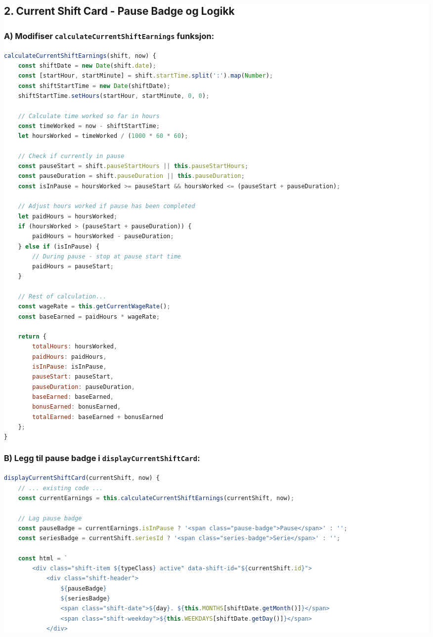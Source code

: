 ## 2. Current Shift Card - Pause Badge og Logikk

### A) Modifiser `calculateCurrentShiftEarnings` funksjon:
```javascript
calculateCurrentShiftEarnings(shift, now) {
    const shiftDate = new Date(shift.date);
    const [startHour, startMinute] = shift.startTime.split(':').map(Number);
    const shiftStartTime = new Date(shiftDate);
    shiftStartTime.setHours(startHour, startMinute, 0, 0);
    
    // Calculate time worked so far in hours
    const timeWorked = now - shiftStartTime;
    let hoursWorked = timeWorked / (1000 * 60 * 60);
    
    // Check if currently in pause
    const pauseStart = shift.pauseStartHours || this.pauseStartHours;
    const pauseDuration = shift.pauseDuration || this.pauseDuration;
    const isInPause = hoursWorked >= pauseStart && hoursWorked <= (pauseStart + pauseDuration);
    
    // Adjust hours worked if pause has been completed
    let paidHours = hoursWorked;
    if (hoursWorked > (pauseStart + pauseDuration)) {
        paidHours = hoursWorked - pauseDuration;
    } else if (isInPause) {
        // During pause - stop at pause start time
        paidHours = pauseStart;
    }
    
    // Rest of calculation...
    const wageRate = this.getCurrentWageRate();
    const baseEarned = paidHours * wageRate;
    
    return {
        totalHours: hoursWorked,
        paidHours: paidHours,
        isInPause: isInPause,
        pauseStart: pauseStart,
        pauseDuration: pauseDuration,
        baseEarned: baseEarned,
        bonusEarned: bonusEarned,
        totalEarned: baseEarned + bonusEarned
    };
}
```

### B) Legg til pause badge i `displayCurrentShiftCard`:
```javascript
displayCurrentShiftCard(currentShift, now) {
    // ... existing code ...
    const currentEarnings = this.calculateCurrentShiftEarnings(currentShift, now);
    
    // Lag pause badge
    const pauseBadge = currentEarnings.isInPause ? '<span class="pause-badge">Pause</span>' : '';
    const seriesBadge = currentShift.seriesId ? '<span class="series-badge">Serie</span>' : '';
    
    const html = `
        <div class="shift-item ${typeClass} active" data-shift-id="${currentShift.id}">
            <div class="shift-header">
                ${pauseBadge}
                ${seriesBadge}
                <span class="shift-date">${day}. ${this.MONTHS[shiftDate.getMonth()]}</span>
                <span class="shift-weekday">${this.WEEKDAYS[shiftDate.getDay()]}</span>
            </div>
```